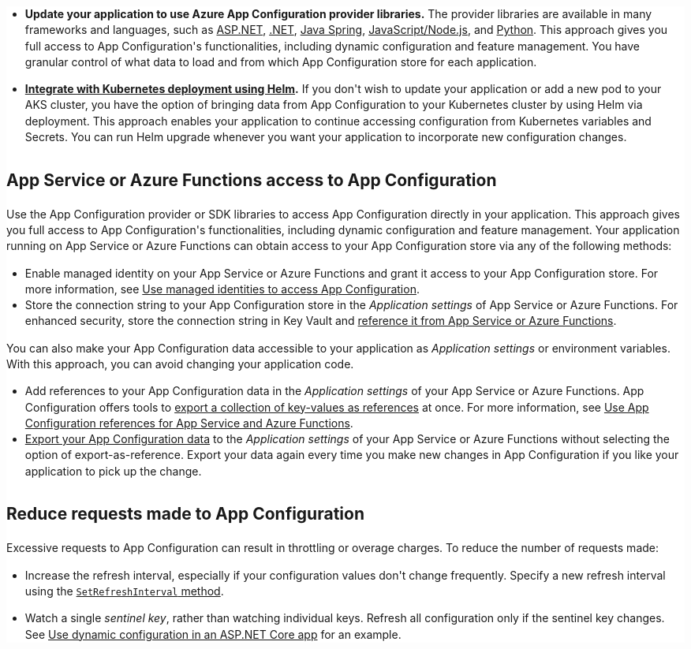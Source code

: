 * **Update your application to use Azure App Configuration provider libraries.** The provider libraries are available in many frameworks and languages, such as [ASP.NET](./quickstart-aspnet-core-app.md), [.NET](./quickstart-dotnet-core-app.md), [Java Spring](./quickstart-java-spring-app.md), [JavaScript/Node.js](./quickstart-javascript-provider.md), and [Python](./quickstart-python-provider.md). This approach gives you full access to App Configuration's functionalities, including dynamic configuration and feature management. You have granular control of what data to load and from which App Configuration store for each application.

* **[Integrate with Kubernetes deployment using Helm](./integrate-kubernetes-deployment-helm.md).** If you don't wish to update your application or add a new pod to your AKS cluster, you have the option of bringing data from App Configuration to your Kubernetes cluster by using Helm via deployment. This approach enables your application to continue accessing configuration from Kubernetes variables and Secrets. You can run Helm upgrade whenever you want your application to incorporate new configuration changes.

## App Service or Azure Functions access to App Configuration

Use the App Configuration provider or SDK libraries to access App Configuration directly in your application. This approach gives you full access to App Configuration's functionalities, including dynamic configuration and feature management. Your application running on App Service or Azure Functions can obtain access to your App Configuration store via any of the following methods:

* Enable managed identity on your App Service or Azure Functions and grant it access to your App Configuration store. For more information, see [Use managed identities to access App Configuration](howto-integrate-azure-managed-service-identity.md).
* Store the connection string to your App Configuration store in the *Application settings* of App Service or Azure Functions. For enhanced security, store the connection string in Key Vault and [reference it from App Service or Azure Functions](../app-service/app-service-key-vault-references.md).

You can also make your App Configuration data accessible to your application as *Application settings* or environment variables. With this approach, you can avoid changing your application code.

* Add references to your App Configuration data in the *Application settings* of your App Service or Azure Functions. App Configuration offers tools to [export a collection of key-values as references](howto-import-export-data.md#export-data-to-azure-app-service) at once. For more information, see [Use App Configuration references for App Service and Azure Functions](../app-service/app-service-configuration-references.md).
* [Export your App Configuration data](howto-import-export-data.md#export-data-to-azure-app-service) to the *Application settings* of your App Service or Azure Functions without selecting the option of export-as-reference. Export your data again every time you make new changes in App Configuration if you like your application to pick up the change.

## Reduce requests made to App Configuration

Excessive requests to App Configuration can result in throttling or overage charges. To reduce the number of requests made:

* Increase the refresh interval, especially if your configuration values don't change frequently. Specify a new refresh interval using the [`SetRefreshInterval` method](/dotnet/api/microsoft.extensions.configuration.azureappconfiguration.azureappconfigurationrefreshoptions.setrefreshinterval).

* Watch a single *sentinel key*, rather than watching individual keys. Refresh all configuration only if the sentinel key changes. See [Use dynamic configuration in an ASP.NET Core app](enable-dynamic-configuration-aspnet-core.md) for an example.
